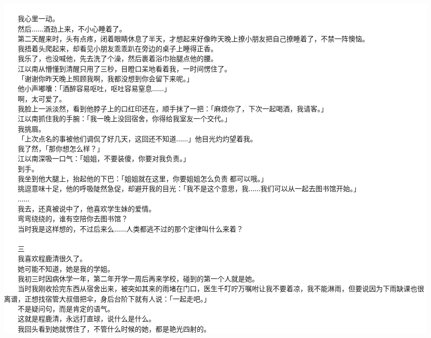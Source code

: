 <br>   
&emsp;&emsp;我心里一动。  
<br>   
&emsp;&emsp;然后……酒劲上来，不小心睡着了。  
<br>   
&emsp;&emsp;第二天醒来时，头有点疼，闭着眼睛休息了半天，才想起来好像昨天晚上撩小朋友把自己撩睡着了，不禁一阵懊恼。  
<br>   
&emsp;&emsp;我捂着头爬起来，却看见小朋友乖乖趴在旁边的桌子上睡得正香。  
<br>   
&emsp;&emsp;我乐了，也没喊他，先去洗了个澡，然后裹着浴巾抬腿点他的腰。  
<br>   
&emsp;&emsp;江以南从懵懂到清醒只用了三秒，目瞪口呆地看着我，一时间愣住了。  
<br>   
&emsp;&emsp;「谢谢你昨天晚上照顾我啊，我都没想到你会留下来呢。」  
<br>   
&emsp;&emsp;他小声嘟囔：「酒醉容易呕吐，呕吐容易窒息……」  
<br>   
&emsp;&emsp;啊，太可爱了。  
<br>   
&emsp;&emsp;我脸上一派淡然，看到他脖子上的口红印还在，顺手抹了一把：「麻烦你了，下次一起喝酒，我请客。」  
<br>   
&emsp;&emsp;江以南抓住我的手腕：「我一晚上没回宿舍，你得给我室友一个交代。」  
<br>   
&emsp;&emsp;我挑眉。  
<br>   
&emsp;&emsp;「上次点名的事被他们调侃了好几天，这回还不知道……」他目光灼灼望着我。  
<br>   
&emsp;&emsp;我了然，「那你想怎么样？」  
<br>   
&emsp;&emsp;江以南深吸一口气：「姐姐，不要装傻，你要对我负责。」  
<br>   
&emsp;&emsp;到手。  
<br>   
&emsp;&emsp;我坐到他大腿上，抬起他的下巴：「姐姐就在这里，你要姐姐怎么负责 都可以哦。」  
<br>   
&emsp;&emsp;挑逗意味十足，他的呼吸陡然急促，却避开我的目光：「我不是这个意思，我……我们可以从一起去图书馆开始。」  
<br>   
&emsp;&emsp;……  
<br>   
&emsp;&emsp;我去，还真被说中了，他喜欢学生妹的爱情。  
<br>   
&emsp;&emsp;弯弯绕绕的，谁有空陪你去图书馆？  
<br>   
&emsp;&emsp;当时我是这样想的，不过后来么……人类都逃不过的那个定律叫什么来着？  
<br>   
&emsp;&emsp;　  
<br>   
&emsp;&emsp;三  
<br>   
&emsp;&emsp;我喜欢程鹿清很久了。  
<br>   
&emsp;&emsp;她可能不知道，她是我的学姐。  
<br>   
&emsp;&emsp;我初三时因病休学一年，第二年开学一周后再来学校，碰到的第一个人就是她。  
<br>   
&emsp;&emsp;当时我刚收拾完东西从宿舍出来，被突如其来的雨堵在门口，医生千叮咛万嘱咐让我不要着凉，我不能淋雨，但要说因为下雨缺课也很离谱，正想找宿管大叔借把伞，身后台阶下就有人说：「一起走吧。」  
<br>   
&emsp;&emsp;不是疑问句，而是肯定的语气。  
<br>   
&emsp;&emsp;这就是程鹿清，永远打直球，说什么是什么。  
<br>   
&emsp;&emsp;我回头看到她就愣住了，不管什么时候的她，都是艳光四射的。  
<br>   